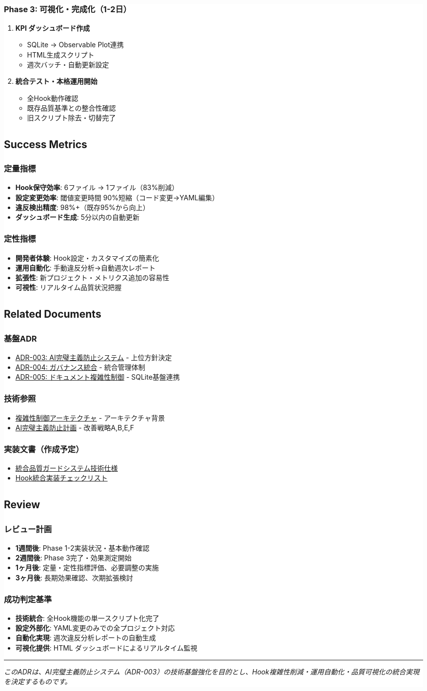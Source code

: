 ### Phase 3: 可視化・完成化（1-2日）
1. **KPI ダッシュボード作成**
   - SQLite → Observable Plot連携
   - HTML生成スクリプト
   - 週次バッチ・自動更新設定

2. **統合テスト・本格運用開始**
   - 全Hook動作確認
   - 既存品質基準との整合性確認
   - 旧スクリプト除去・切替完了

## Success Metrics

### 定量指標
- **Hook保守効率**: 6ファイル → 1ファイル（83%削減）
- **設定変更効率**: 閾値変更時間 90%短縮（コード変更→YAML編集）
- **違反検出精度**: 98%+（既存95%から向上）
- **ダッシュボード生成**: 5分以内の自動更新

### 定性指標
- **開発者体験**: Hook設定・カスタマイズの簡素化
- **運用自動化**: 手動違反分析→自動週次レポート
- **拡張性**: 新プロジェクト・メトリクス追加の容易性
- **可視性**: リアルタイム品質状況把握

## Related Documents

### 基盤ADR
- [ADR-003: AI完璧主義防止システム](003-ai-perfectionism-prevention-system.md) - 上位方針決定
- [ADR-004: ガバナンス統合](004-governance-integration-ai-perfectionism.md) - 統合管理体制
- [ADR-005: ドキュメント複雑性制御](005-document-complexity-control-system.md) - SQLite基盤連携

### 技術参照
- [複雑性制御アーキテクチャ](../../.claude/tmp/complexity_control_architecture.md) - アーキテクチャ背景
- [AI完璧主義防止計画](../../.claude/tmp/ai_perfectionism_prevention_plan.md) - 改善戦略A,B,E,F

### 実装文書（作成予定）
- [統合品質ガードシステム技術仕様](../../.claude/docs/04_reference/integrated_quality_gate_system.md)
- [Hook統合実装チェックリスト](../../.claude/docs/03_operations/hook_integration_checklist.md)

## Review

### レビュー計画
- **1週間後**: Phase 1-2実装状況・基本動作確認
- **2週間後**: Phase 3完了・効果測定開始
- **1ヶ月後**: 定量・定性指標評価、必要調整の実施
- **3ヶ月後**: 長期効果確認、次期拡張検討

### 成功判定基準
- **技術統合**: 全Hook機能の単一スクリプト化完了
- **設定外部化**: YAML変更のみでの全プロジェクト対応
- **自動化実現**: 週次違反分析レポートの自動生成
- **可視化提供**: HTML ダッシュボードによるリアルタイム監視

---

*このADRは、AI完璧主義防止システム（ADR-003）の技術基盤強化を目的とし、Hook複雑性削減・運用自動化・品質可視化の統合実現を決定するものです。*